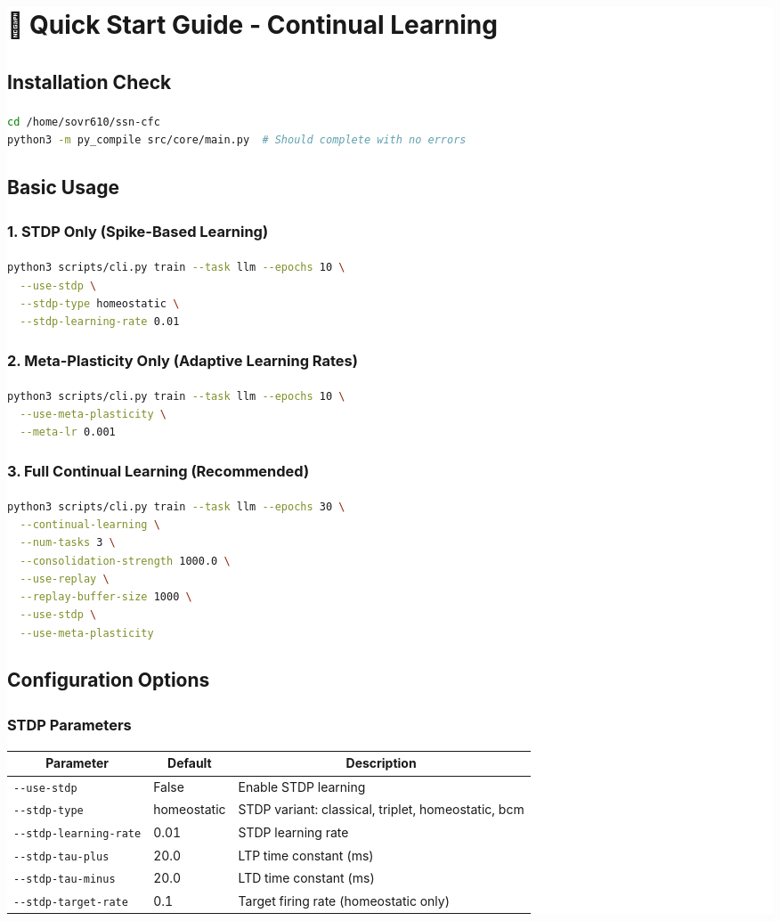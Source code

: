 # 🚀 Quick Start Guide - Continual Learning

## Installation Check

```bash
cd /home/sovr610/ssn-cfc
python3 -m py_compile src/core/main.py  # Should complete with no errors
```

## Basic Usage

### 1. STDP Only (Spike-Based Learning)
```bash
python3 scripts/cli.py train --task llm --epochs 10 \
  --use-stdp \
  --stdp-type homeostatic \
  --stdp-learning-rate 0.01
```

### 2. Meta-Plasticity Only (Adaptive Learning Rates)
```bash
python3 scripts/cli.py train --task llm --epochs 10 \
  --use-meta-plasticity \
  --meta-lr 0.001
```

### 3. Full Continual Learning (Recommended)
```bash
python3 scripts/cli.py train --task llm --epochs 30 \
  --continual-learning \
  --num-tasks 3 \
  --consolidation-strength 1000.0 \
  --use-replay \
  --replay-buffer-size 1000 \
  --use-stdp \
  --use-meta-plasticity
```

## Configuration Options

### STDP Parameters
| Parameter | Default | Description |
|-----------|---------|-------------|
| `--use-stdp` | False | Enable STDP learning |
| `--stdp-type` | homeostatic | STDP variant: classical, triplet, homeostatic, bcm |
| `--stdp-learning-rate` | 0.01 | STDP learning rate |
| `--stdp-tau-plus` | 20.0 | LTP time constant (ms) |
| `--stdp-tau-minus` | 20.0 | LTD time constant (ms) |
| `--stdp-target-rate` | 0.1 | Target firing rate (homeostatic only) |

